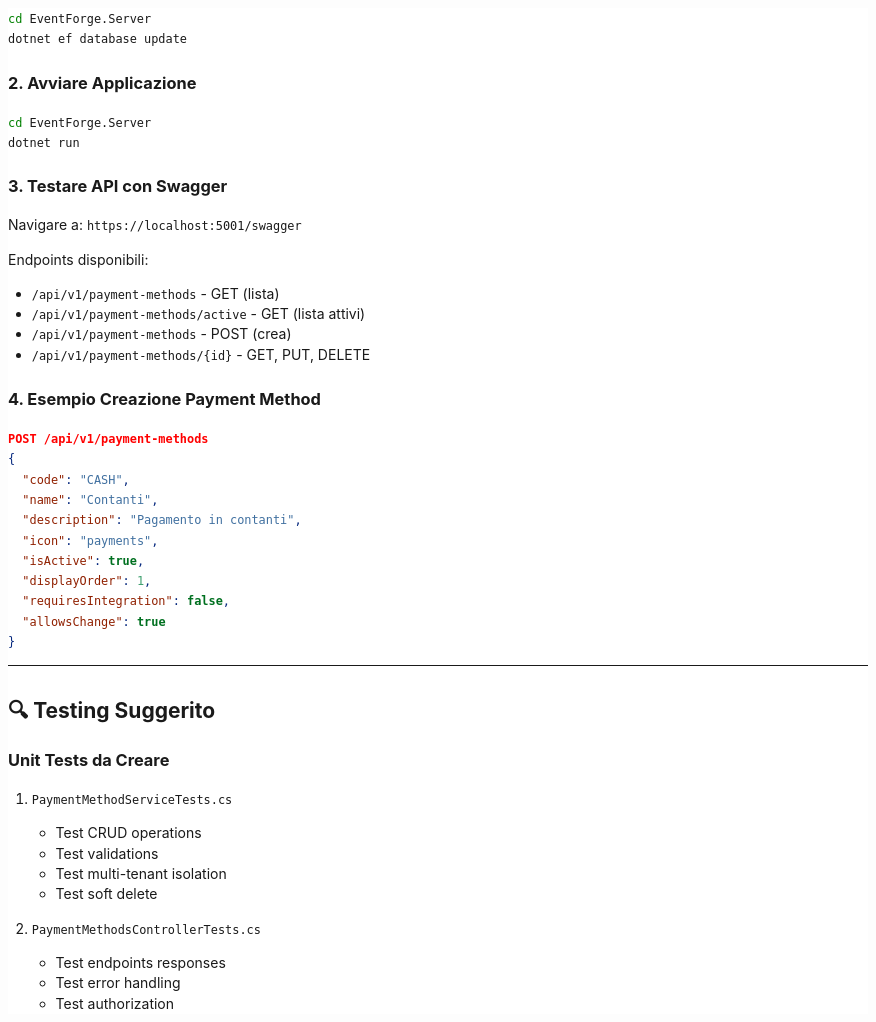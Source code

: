 ```bash
cd EventForge.Server
dotnet ef database update
```

### 2. Avviare Applicazione

```bash
cd EventForge.Server
dotnet run
```

### 3. Testare API con Swagger

Navigare a: `https://localhost:5001/swagger`

Endpoints disponibili:
- `/api/v1/payment-methods` - GET (lista)
- `/api/v1/payment-methods/active` - GET (lista attivi)
- `/api/v1/payment-methods` - POST (crea)
- `/api/v1/payment-methods/{id}` - GET, PUT, DELETE

### 4. Esempio Creazione Payment Method

```json
POST /api/v1/payment-methods
{
  "code": "CASH",
  "name": "Contanti",
  "description": "Pagamento in contanti",
  "icon": "payments",
  "isActive": true,
  "displayOrder": 1,
  "requiresIntegration": false,
  "allowsChange": true
}
```

---

## 🔍 Testing Suggerito

### Unit Tests da Creare
1. `PaymentMethodServiceTests.cs`
   - Test CRUD operations
   - Test validations
   - Test multi-tenant isolation
   - Test soft delete

2. `PaymentMethodsControllerTests.cs`
   - Test endpoints responses
   - Test error handling
   - Test authorization
